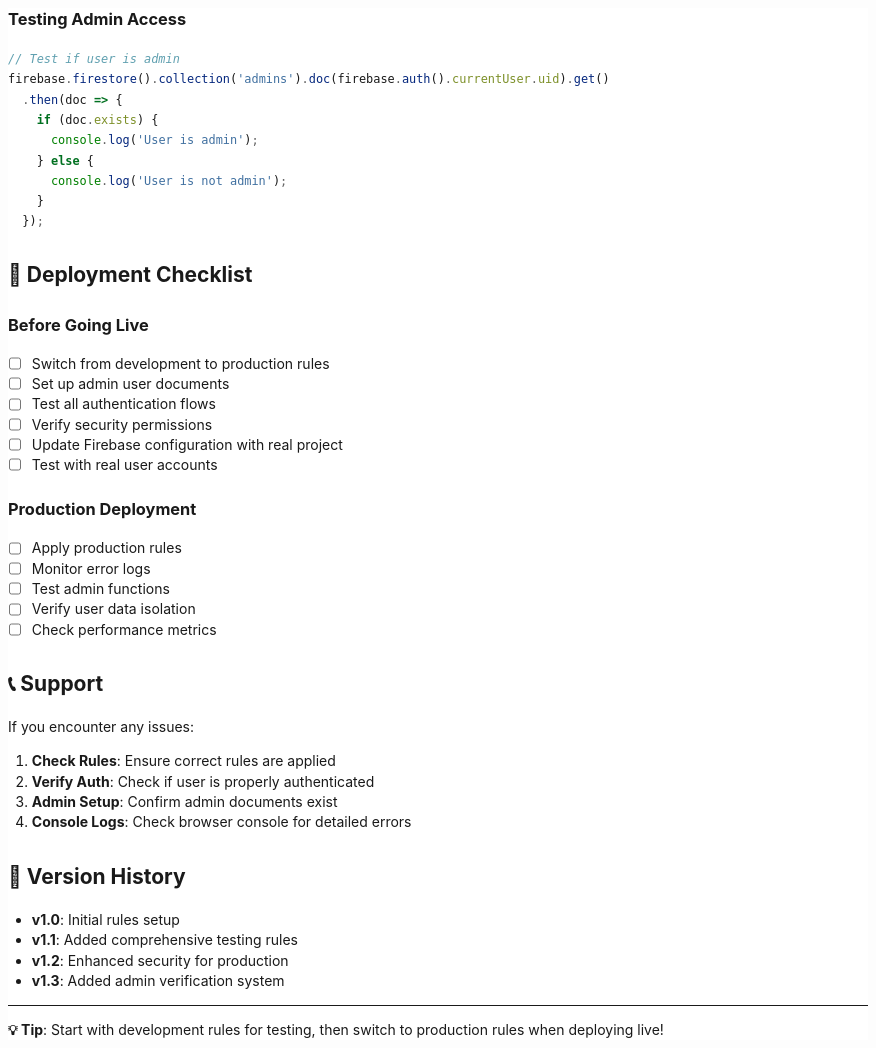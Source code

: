 ### Testing Admin Access

```javascript
// Test if user is admin
firebase.firestore().collection('admins').doc(firebase.auth().currentUser.uid).get()
  .then(doc => {
    if (doc.exists) {
      console.log('User is admin');
    } else {
      console.log('User is not admin');
    }
  });
```

## 🚀 Deployment Checklist

### Before Going Live

- [ ] Switch from development to production rules
- [ ] Set up admin user documents
- [ ] Test all authentication flows
- [ ] Verify security permissions
- [ ] Update Firebase configuration with real project
- [ ] Test with real user accounts

### Production Deployment

- [ ] Apply production rules
- [ ] Monitor error logs
- [ ] Test admin functions
- [ ] Verify user data isolation
- [ ] Check performance metrics

## 📞 Support

If you encounter any issues:

1. **Check Rules**: Ensure correct rules are applied
2. **Verify Auth**: Check if user is properly authenticated
3. **Admin Setup**: Confirm admin documents exist
4. **Console Logs**: Check browser console for detailed errors

## 🔄 Version History

- **v1.0**: Initial rules setup
- **v1.1**: Added comprehensive testing rules
- **v1.2**: Enhanced security for production
- **v1.3**: Added admin verification system

---

**💡 Tip**: Start with development rules for testing, then switch to production rules when deploying live!
